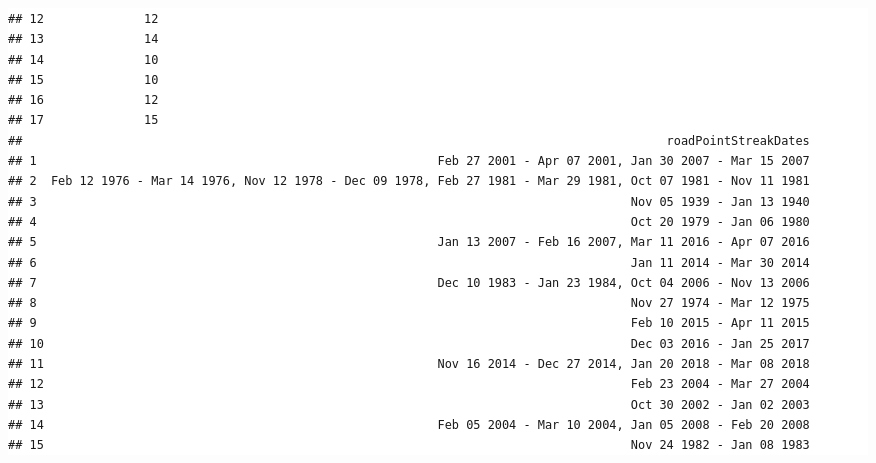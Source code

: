     ## 12              12
    ## 13              14
    ## 14              10
    ## 15              10
    ## 16              12
    ## 17              15
    ##                                                                                          roadPointStreakDates
    ## 1                                                        Feb 27 2001 - Apr 07 2001, Jan 30 2007 - Mar 15 2007
    ## 2  Feb 12 1976 - Mar 14 1976, Nov 12 1978 - Dec 09 1978, Feb 27 1981 - Mar 29 1981, Oct 07 1981 - Nov 11 1981
    ## 3                                                                                   Nov 05 1939 - Jan 13 1940
    ## 4                                                                                   Oct 20 1979 - Jan 06 1980
    ## 5                                                        Jan 13 2007 - Feb 16 2007, Mar 11 2016 - Apr 07 2016
    ## 6                                                                                   Jan 11 2014 - Mar 30 2014
    ## 7                                                        Dec 10 1983 - Jan 23 1984, Oct 04 2006 - Nov 13 2006
    ## 8                                                                                   Nov 27 1974 - Mar 12 1975
    ## 9                                                                                   Feb 10 2015 - Apr 11 2015
    ## 10                                                                                  Dec 03 2016 - Jan 25 2017
    ## 11                                                       Nov 16 2014 - Dec 27 2014, Jan 20 2018 - Mar 08 2018
    ## 12                                                                                  Feb 23 2004 - Mar 27 2004
    ## 13                                                                                  Oct 30 2002 - Jan 02 2003
    ## 14                                                       Feb 05 2004 - Mar 10 2004, Jan 05 2008 - Feb 20 2008
    ## 15                                                                                  Nov 24 1982 - Jan 08 1983